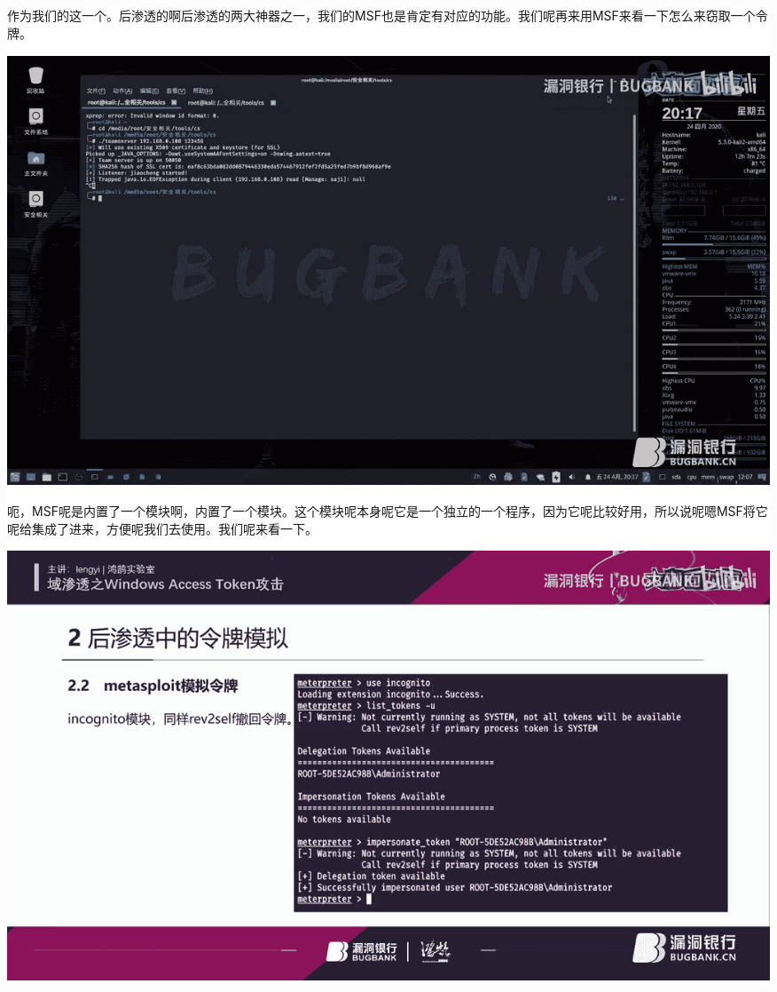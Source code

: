 作为我们的这一个。后渗透的啊后渗透的两大神器之一，我们的MSF也是肯定有对应的功能。我们呢再来用MSF来看一下怎么来窃取一个令牌。



![](img/b0765939d3cad08f4a1f85f22c528b18_26.png)

呃，MSF呢是内置了一个模块啊，内置了一个模块。这个模块呢本身呢它是一个独立的一个程序，因为它呢比较好用，所以说呢嗯MSF将它呢给集成了进来，方便呢我们去使用。我们呢来看一下。



![](img/b0765939d3cad08f4a1f85f22c528b18_28.png)
